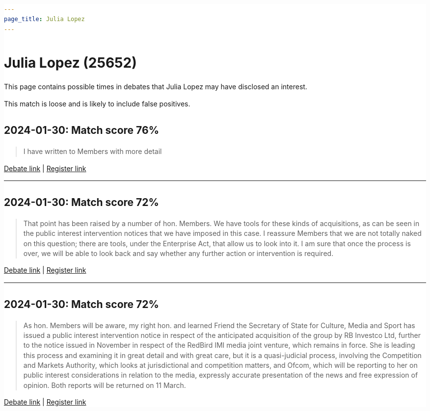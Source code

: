 ```yaml
---
page_title: Julia Lopez
---
```


# Julia Lopez  (25652)

This page contains possible times in debates that Julia Lopez may have disclosed an interest.

This match is loose and is likely to include false positives. 



## 2024-01-30: Match score 76%

>I have written to Members with more detail

[Debate link](https://www.theyworkforyou.com/debates/?id=2024-01-30c.798.2) | [Register link](https://www.theyworkforyou.com/mp/25652/register)


---



## 2024-01-30: Match score 72%

>That point has been raised by a number of hon. Members. We have tools for these kinds of acquisitions, as can be seen in the public interest intervention  notices that we have imposed in this case. I reassure Members that we are not totally naked on this question; there are tools, under the Enterprise Act, that allow us to look into it. I am sure that once the process is over, we will be able to look back and say whether any further action or intervention is required.

[Debate link](https://www.theyworkforyou.com/debates/?id=2024-01-30c.729.6) | [Register link](https://www.theyworkforyou.com/mp/25652/register)


---



## 2024-01-30: Match score 72%

>As hon. Members will be aware, my right hon. and learned Friend the Secretary of State for Culture, Media and Sport has issued a public interest intervention notice in respect of the anticipated acquisition of the group by RB Investco Ltd, further to the notice issued in November in respect of the RedBird IMI media joint venture, which remains in force. She is leading this process and examining it in great detail and with great care, but it is a quasi-judicial process, involving the Competition and Markets Authority, which looks at jurisdictional and competition matters, and Ofcom, which will be reporting to her on public interest considerations in relation to the media, expressly accurate presentation of the news and free expression of opinion. Both reports will be returned on 11 March.

[Debate link](https://www.theyworkforyou.com/debates/?id=2024-01-30c.723.2) | [Register link](https://www.theyworkforyou.com/mp/25652/register)
